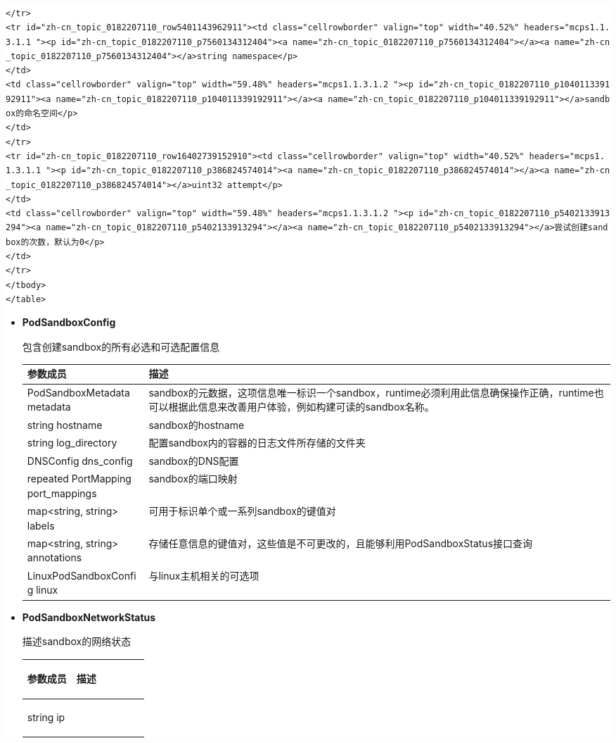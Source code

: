     </tr>
    <tr id="zh-cn_topic_0182207110_row5401143962911"><td class="cellrowborder" valign="top" width="40.52%" headers="mcps1.1.3.1.1 "><p id="zh-cn_topic_0182207110_p7560134312404"><a name="zh-cn_topic_0182207110_p7560134312404"></a><a name="zh-cn_topic_0182207110_p7560134312404"></a>string namespace</p>
    </td>
    <td class="cellrowborder" valign="top" width="59.48%" headers="mcps1.1.3.1.2 "><p id="zh-cn_topic_0182207110_p104011339192911"><a name="zh-cn_topic_0182207110_p104011339192911"></a><a name="zh-cn_topic_0182207110_p104011339192911"></a>sandbox的命名空间</p>
    </td>
    </tr>
    <tr id="zh-cn_topic_0182207110_row16402739152910"><td class="cellrowborder" valign="top" width="40.52%" headers="mcps1.1.3.1.1 "><p id="zh-cn_topic_0182207110_p386824574014"><a name="zh-cn_topic_0182207110_p386824574014"></a><a name="zh-cn_topic_0182207110_p386824574014"></a>uint32 attempt</p>
    </td>
    <td class="cellrowborder" valign="top" width="59.48%" headers="mcps1.1.3.1.2 "><p id="zh-cn_topic_0182207110_p5402133913294"><a name="zh-cn_topic_0182207110_p5402133913294"></a><a name="zh-cn_topic_0182207110_p5402133913294"></a>尝试创建sandbox的次数，默认为0</p>
    </td>
    </tr>
    </tbody>
    </table>

- <a name="zh-cn_topic_0182207110_li253629701"></a>**PodSandboxConfig**

    包含创建sandbox的所有必选和可选配置信息

    | **参数成员**                       | **描述**                                                                                                                                            |
    |------------------------------------|-----------------------------------------------------------------------------------------------------------------------------------------------------|
    | PodSandboxMetadata metadata        | sandbox的元数据，这项信息唯一标识一个sandbox，runtime必须利用此信息确保操作正确，runtime也可以根据此信息来改善用户体验，例如构建可读的sandbox名称。 |
    | string hostname                    | sandbox的hostname                                                                                                                                   |
    | string log_directory               | 配置sandbox内的容器的日志文件所存储的文件夹                                                                                                         |
    | DNSConfig dns_config               | sandbox的DNS配置                                                                                                                                    |
    | repeated PortMapping port_mappings | sandbox的端口映射                                                                                                                                   |
    | map\<string, string> labels         | 可用于标识单个或一系列sandbox的键值对                                                                                                               |
    | map\<string, string> annotations    | 存储任意信息的键值对，这些值是不可更改的，且能够利用PodSandboxStatus接口查询                                                                        |
    | LinuxPodSandboxConfig linux        | 与linux主机相关的可选项                                                                                                                             |

- <a name="zh-cn_topic_0182207110_li255017717184"></a>**PodSandboxNetworkStatus**

    描述sandbox的网络状态

    <a name="zh-cn_topic_0182207110_table72691154578"></a>
    <table><thead align="left"><tr id="zh-cn_topic_0182207110_row1426817555712"><th class="cellrowborder" valign="top" width="40.52%" id="mcps1.1.3.1.1"><p id="zh-cn_topic_0182207110_p11268195195715"><a name="zh-cn_topic_0182207110_p11268195195715"></a><a name="zh-cn_topic_0182207110_p11268195195715"></a><strong id="zh-cn_topic_0182207110_b326855125718"><a name="zh-cn_topic_0182207110_b326855125718"></a><a name="zh-cn_topic_0182207110_b326855125718"></a>参数成员</strong></p>
    </th>
    <th class="cellrowborder" valign="top" width="59.48%" id="mcps1.1.3.1.2"><p id="zh-cn_topic_0182207110_p62682585719"><a name="zh-cn_topic_0182207110_p62682585719"></a><a name="zh-cn_topic_0182207110_p62682585719"></a><strong id="zh-cn_topic_0182207110_b3268125185718"><a name="zh-cn_topic_0182207110_b3268125185718"></a><a name="zh-cn_topic_0182207110_b3268125185718"></a>描述</strong></p>
    </th>
    </tr>
    </thead>
    <tbody><tr id="zh-cn_topic_0182207110_row172681054577"><td class="cellrowborder" valign="top" width="40.52%" headers="mcps1.1.3.1.1 "><p id="zh-cn_topic_0182207110_p2268115105719"><a name="zh-cn_topic_0182207110_p2268115105719"></a><a name="zh-cn_topic_0182207110_p2268115105719"></a>string ip</p>
    </td>
